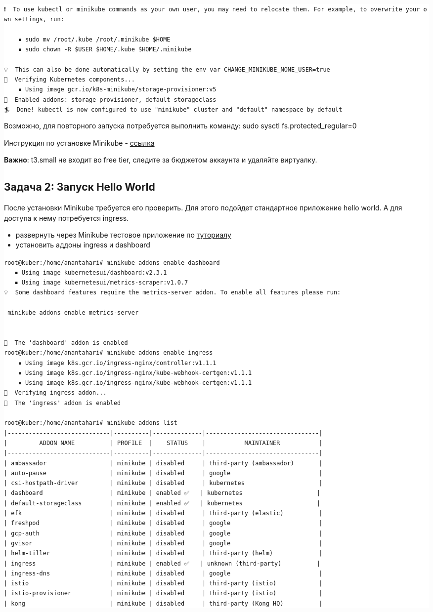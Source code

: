 ```
❗  To use kubectl or minikube commands as your own user, you may need to relocate them. For example, to overwrite your own settings, run:

    ▪ sudo mv /root/.kube /root/.minikube $HOME
    ▪ sudo chown -R $USER $HOME/.kube $HOME/.minikube

💡  This can also be done automatically by setting the env var CHANGE_MINIKUBE_NONE_USER=true
🔎  Verifying Kubernetes components...
    ▪ Using image gcr.io/k8s-minikube/storage-provisioner:v5
🌟  Enabled addons: storage-provisioner, default-storageclass
🏄  Done! kubectl is now configured to use "minikube" cluster and "default" namespace by default
```

Возможно, для повторного запуска потребуется выполнить команду: sudo sysctl fs.protected_regular=0

Инструкция по установке Minikube - [ссылка](https://kubernetes.io/ru/docs/tasks/tools/install-minikube/)

**Важно**: t3.small не входит во free tier, следите за бюджетом аккаунта и удаляйте виртуалку.

## Задача 2: Запуск Hello World
После установки Minikube требуется его проверить. Для этого подойдет стандартное приложение hello world. А для доступа к нему потребуется ingress.

- развернуть через Minikube тестовое приложение по [туториалу](https://kubernetes.io/ru/docs/tutorials/hello-minikube/#%D1%81%D0%BE%D0%B7%D0%B4%D0%B0%D0%BD%D0%B8%D0%B5-%D0%BA%D0%BB%D0%B0%D1%81%D1%82%D0%B5%D1%80%D0%B0-minikube)
- установить аддоны ingress и dashboard
```
root@kuber:/home/anantahari# minikube addons enable dashboard
   ▪ Using image kubernetesui/dashboard:v2.3.1
   ▪ Using image kubernetesui/metrics-scraper:v1.0.7
💡  Some dashboard features require the metrics-server addon. To enable all features please run:

 minikube addons enable metrics-server


🌟  The 'dashboard' addon is enabled
root@kuber:/home/anantahari# minikube addons enable ingress
    ▪ Using image k8s.gcr.io/ingress-nginx/controller:v1.1.1
    ▪ Using image k8s.gcr.io/ingress-nginx/kube-webhook-certgen:v1.1.1
    ▪ Using image k8s.gcr.io/ingress-nginx/kube-webhook-certgen:v1.1.1
🔎  Verifying ingress addon...
🌟  The 'ingress' addon is enabled

root@kuber:/home/anantahari# minikube addons list
|-----------------------------|----------|--------------|--------------------------------|
|         ADDON NAME          | PROFILE  |    STATUS    |           MAINTAINER           |
|-----------------------------|----------|--------------|--------------------------------|
| ambassador                  | minikube | disabled     | third-party (ambassador)       |
| auto-pause                  | minikube | disabled     | google                         |
| csi-hostpath-driver         | minikube | disabled     | kubernetes                     |
| dashboard                   | minikube | enabled ✅   | kubernetes                     |
| default-storageclass        | minikube | enabled ✅   | kubernetes                     |
| efk                         | minikube | disabled     | third-party (elastic)          |
| freshpod                    | minikube | disabled     | google                         |
| gcp-auth                    | minikube | disabled     | google                         |
| gvisor                      | minikube | disabled     | google                         |
| helm-tiller                 | minikube | disabled     | third-party (helm)             |
| ingress                     | minikube | enabled ✅   | unknown (third-party)          |
| ingress-dns                 | minikube | disabled     | google                         |
| istio                       | minikube | disabled     | third-party (istio)            |
| istio-provisioner           | minikube | disabled     | third-party (istio)            |
| kong                        | minikube | disabled     | third-party (Kong HQ)          |
```